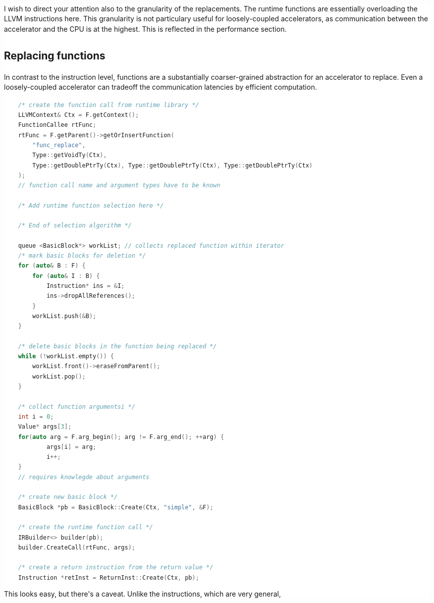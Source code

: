 I wish to direct your attention also to the granularity of the replacements. The runtime functions
are essentially overloading the LLVM instructions here. This granularity is not particulary useful for
loosely-coupled accelerators, as communication between the accelerator and the CPU is at the highest.
This is reflected in the performance section.

## Replacing functions
In contrast to the instruction level, functions are a substantially coarser-grained abstraction 
for an accelerator to replace. Even a loosely-coupled accelerator can tradeoff the communication latencies
by efficient computation. 

```c
    /* create the function call from runtime library */
    LLVMContext& Ctx = F.getContext();
    FunctionCallee rtFunc;
    rtFunc = F.getParent()->getOrInsertFunction(
        "func_replace", 
        Type::getVoidTy(Ctx),
        Type::getDoublePtrTy(Ctx), Type::getDoublePtrTy(Ctx), Type::getDoublePtrTy(Ctx)
    );
    // function call name and argument types have to be known

    /* Add runtime function selection here */
    
    /* End of selection algorithm */
        
    queue <BasicBlock*> workList; // collects replaced function within iterator
    /* mark basic blocks for deletion */
    for (auto& B : F) {
        for (auto& I : B) {
            Instruction* ins = &I;
            ins->dropAllReferences();
        }
        workList.push(&B);
    }
    
    /* delete basic blocks in the function being replaced */
    while (!workList.empty()) {
        workList.front()->eraseFromParent();
        workList.pop();
    }
    
    /* collect function argumentsi */
    int i = 0;
    Value* args[3];
    for(auto arg = F.arg_begin(); arg != F.arg_end(); ++arg) {
            args[i] = arg;
            i++;
    }
    // requires knowlegde about arguments

    /* create new basic block */ 
    BasicBlock *pb = BasicBlock::Create(Ctx, "simple", &F);
    
    /* create the runtime function call */
    IRBuilder<> builder(pb);
    builder.CreateCall(rtFunc, args);
    
    /* create a return instruction from the return value */
    Instruction *retInst = ReturnInst::Create(Ctx, pb);
```
This looks easy, but there's a caveat. Unlike the instructions, which are very general,

[sachille]: https://www.csl.cornell.edu/~sachille
[dahlia]: https://drive.google.com/file/d/13zJDMHOkymitZc6Zu4U7QXkRFSr99Lk_/view?usp=sharing 
[parallelxl]: https://www.csl.cornell.edu/~tchen/files/parallelxl-micro18.pdf
[gem5]: https://www.gem5.org
[grad]: https://www.cs.cornell.edu/~asampson/blog/llvm.html
[skeleton]: https://github.com/sampsyo/llvm-pass-skeleton
[leech]: https://github.com/sa2257/llvm-runtime-pass
[mach]: https://breagen.github.io/MachSuite/